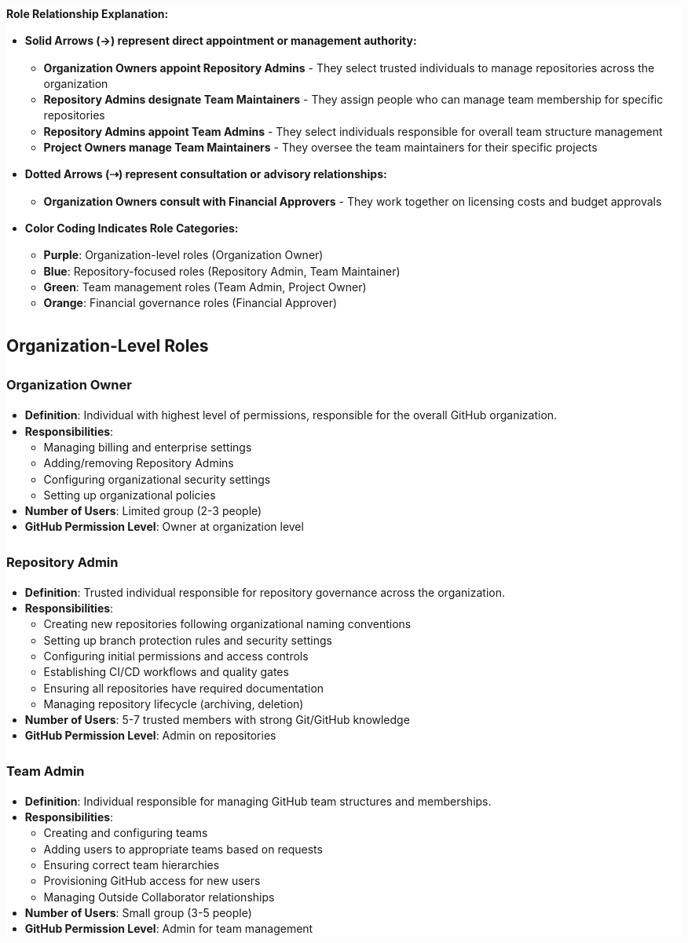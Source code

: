 **Role Relationship Explanation:**

- **Solid Arrows (→) represent direct appointment or management authority:**
  - **Organization Owners appoint Repository Admins** - They select trusted individuals to manage repositories across the organization
  - **Repository Admins designate Team Maintainers** - They assign people who can manage team membership for specific repositories
  - **Repository Admins appoint Team Admins** - They select individuals responsible for overall team structure management
  - **Project Owners manage Team Maintainers** - They oversee the team maintainers for their specific projects

- **Dotted Arrows (⇢) represent consultation or advisory relationships:**
  - **Organization Owners consult with Financial Approvers** - They work together on licensing costs and budget approvals

- **Color Coding Indicates Role Categories:**
  - **Purple**: Organization-level roles (Organization Owner)
  - **Blue**: Repository-focused roles (Repository Admin, Team Maintainer)
  - **Green**: Team management roles (Team Admin, Project Owner)
  - **Orange**: Financial governance roles (Financial Approver)

## Organization-Level Roles

### Organization Owner
- **Definition**: Individual with highest level of permissions, responsible for the overall GitHub organization.
- **Responsibilities**:
  - Managing billing and enterprise settings
  - Adding/removing Repository Admins
  - Configuring organizational security settings
  - Setting up organizational policies
- **Number of Users**: Limited group (2-3 people)
- **GitHub Permission Level**: Owner at organization level

### Repository Admin
- **Definition**: Trusted individual responsible for repository governance across the organization.
- **Responsibilities**:
  - Creating new repositories following organizational naming conventions
  - Setting up branch protection rules and security settings
  - Configuring initial permissions and access controls
  - Establishing CI/CD workflows and quality gates
  - Ensuring all repositories have required documentation
  - Managing repository lifecycle (archiving, deletion)
- **Number of Users**: 5-7 trusted members with strong Git/GitHub knowledge
- **GitHub Permission Level**: Admin on repositories

### Team Admin
- **Definition**: Individual responsible for managing GitHub team structures and memberships.
- **Responsibilities**:
  - Creating and configuring teams
  - Adding users to appropriate teams based on requests
  - Ensuring correct team hierarchies
  - Provisioning GitHub access for new users
  - Managing Outside Collaborator relationships
- **Number of Users**: Small group (3-5 people)
- **GitHub Permission Level**: Admin for team management
